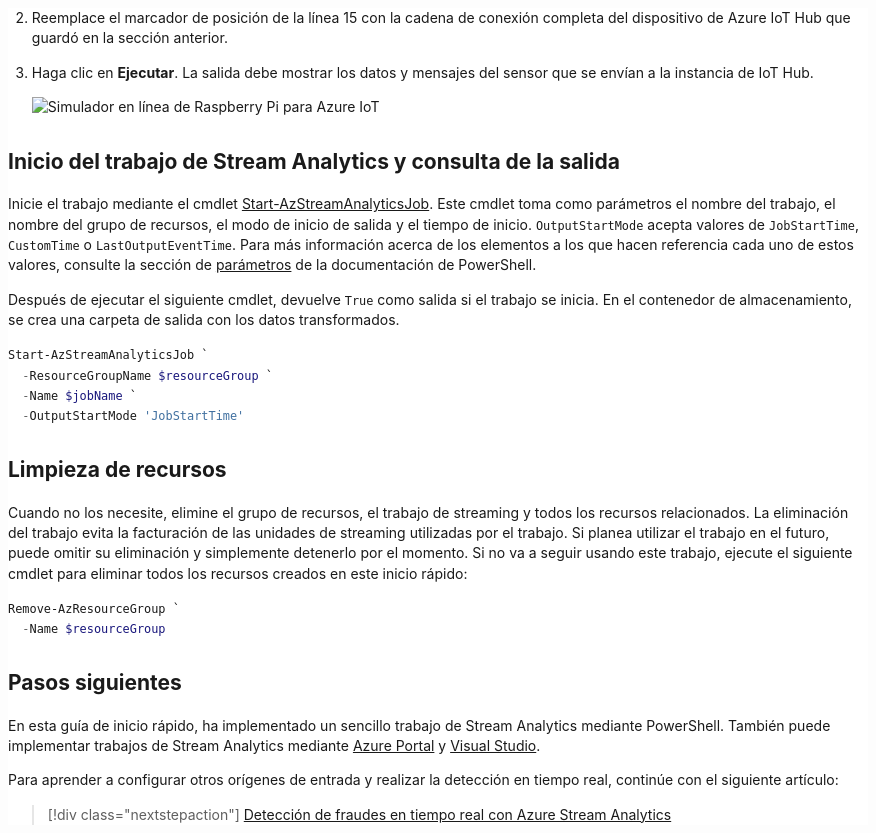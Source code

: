 2. Reemplace el marcador de posición de la línea 15 con la cadena de conexión completa del dispositivo de Azure IoT Hub que guardó en la sección anterior.

3. Haga clic en **Ejecutar**. La salida debe mostrar los datos y mensajes del sensor que se envían a la instancia de IoT Hub.

    ![Simulador en línea de Raspberry Pi para Azure IoT](./media/stream-analytics-quick-create-powershell/ras-pi-connection-string.png)

## <a name="start-the-stream-analytics-job-and-check-the-output"></a>Inicio del trabajo de Stream Analytics y consulta de la salida

Inicie el trabajo mediante el cmdlet [Start-AzStreamAnalyticsJob](/powershell/module/az.streamanalytics/start-azstreamanalyticsjob). Este cmdlet toma como parámetros el nombre del trabajo, el nombre del grupo de recursos, el modo de inicio de salida y el tiempo de inicio. `OutputStartMode` acepta valores de `JobStartTime`, `CustomTime` o `LastOutputEventTime`. Para más información acerca de los elementos a los que hacen referencia cada uno de estos valores, consulte la sección de [parámetros](/powershell/module/az.streamanalytics/start-azstreamanalyticsjob) de la documentación de PowerShell.

Después de ejecutar el siguiente cmdlet, devuelve `True` como salida si el trabajo se inicia. En el contenedor de almacenamiento, se crea una carpeta de salida con los datos transformados.

```powershell
Start-AzStreamAnalyticsJob `
  -ResourceGroupName $resourceGroup `
  -Name $jobName `
  -OutputStartMode 'JobStartTime'
```

## <a name="clean-up-resources"></a>Limpieza de recursos

Cuando no los necesite, elimine el grupo de recursos, el trabajo de streaming y todos los recursos relacionados. La eliminación del trabajo evita la facturación de las unidades de streaming utilizadas por el trabajo. Si planea utilizar el trabajo en el futuro, puede omitir su eliminación y simplemente detenerlo por el momento. Si no va a seguir usando este trabajo, ejecute el siguiente cmdlet para eliminar todos los recursos creados en este inicio rápido:

```powershell
Remove-AzResourceGroup `
  -Name $resourceGroup
```

## <a name="next-steps"></a>Pasos siguientes

En esta guía de inicio rápido, ha implementado un sencillo trabajo de Stream Analytics mediante PowerShell. También puede implementar trabajos de Stream Analytics mediante [Azure Portal](stream-analytics-quick-create-portal.md) y [Visual Studio](stream-analytics-quick-create-vs.md).

Para aprender a configurar otros orígenes de entrada y realizar la detección en tiempo real, continúe con el siguiente artículo:

> [!div class="nextstepaction"]
> [Detección de fraudes en tiempo real con Azure Stream Analytics](stream-analytics-real-time-fraud-detection.md)
